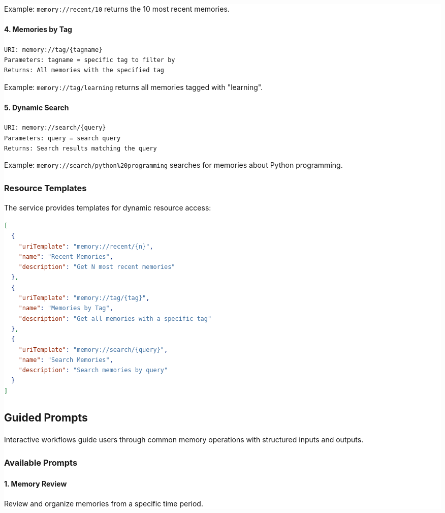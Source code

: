 Example: `memory://recent/10` returns the 10 most recent memories.

#### 4. Memories by Tag
```
URI: memory://tag/{tagname}
Parameters: tagname = specific tag to filter by
Returns: All memories with the specified tag
```

Example: `memory://tag/learning` returns all memories tagged with "learning".

#### 5. Dynamic Search
```
URI: memory://search/{query}
Parameters: query = search query
Returns: Search results matching the query
```

Example: `memory://search/python%20programming` searches for memories about Python programming.

### Resource Templates

The service provides templates for dynamic resource access:

```json
[
  {
    "uriTemplate": "memory://recent/{n}",
    "name": "Recent Memories",
    "description": "Get N most recent memories"
  },
  {
    "uriTemplate": "memory://tag/{tag}",
    "name": "Memories by Tag",
    "description": "Get all memories with a specific tag"
  },
  {
    "uriTemplate": "memory://search/{query}",
    "name": "Search Memories",
    "description": "Search memories by query"
  }
]
```

## Guided Prompts

Interactive workflows guide users through common memory operations with structured inputs and outputs.

### Available Prompts

#### 1. Memory Review
Review and organize memories from a specific time period.

